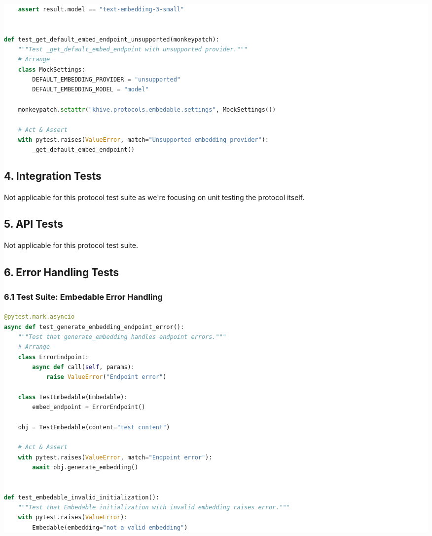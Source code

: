 ```python
    assert result.model == "text-embedding-3-small"


def test_get_default_embed_endpoint_unsupported(monkeypatch):
    """Test _get_default_embed_endpoint with unsupported provider."""
    # Arrange
    class MockSettings:
        DEFAULT_EMBEDDING_PROVIDER = "unsupported"
        DEFAULT_EMBEDDING_MODEL = "model"
    
    monkeypatch.setattr("khive.protocols.embedable.settings", MockSettings())
    
    # Act & Assert
    with pytest.raises(ValueError, match="Unsupported embedding provider"):
        _get_default_embed_endpoint()
```

## 4. Integration Tests

Not applicable for this protocol test suite as we're focusing on unit testing the protocol itself.

## 5. API Tests

Not applicable for this protocol test suite.

## 6. Error Handling Tests

### 6.1 Test Suite: Embedable Error Handling

```python
@pytest.mark.asyncio
async def test_generate_embedding_endpoint_error():
    """Test that generate_embedding handles endpoint errors."""
    # Arrange
    class ErrorEndpoint:
        async def call(self, params):
            raise ValueError("Endpoint error")
    
    class TestEmbedable(Embedable):
        embed_endpoint = ErrorEndpoint()
    
    obj = TestEmbedable(content="test content")
    
    # Act & Assert
    with pytest.raises(ValueError, match="Endpoint error"):
        await obj.generate_embedding()


def test_embedable_invalid_initialization():
    """Test that Embedable initialization with invalid embedding raises error."""
    with pytest.raises(ValueError):
        Embedable(embedding="not a valid embedding")
```
